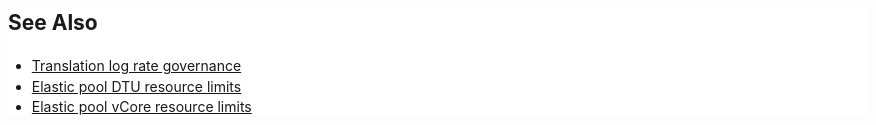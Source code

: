 ## See Also

- [Translation log rate governance](https://docs.microsoft.com/azure/sql-database/sql-database-resource-limits-database-server#transaction-log-rate-governance)
- [Elastic pool DTU resource limits](https://docs.microsoft.com/azure/sql-database/sql-database-dtu-resource-limits-elastic-pools)
- [Elastic pool vCore resource limits](https://docs.microsoft.com/azure/sql-database/sql-database-vcore-resource-limits-elastic-pools)
